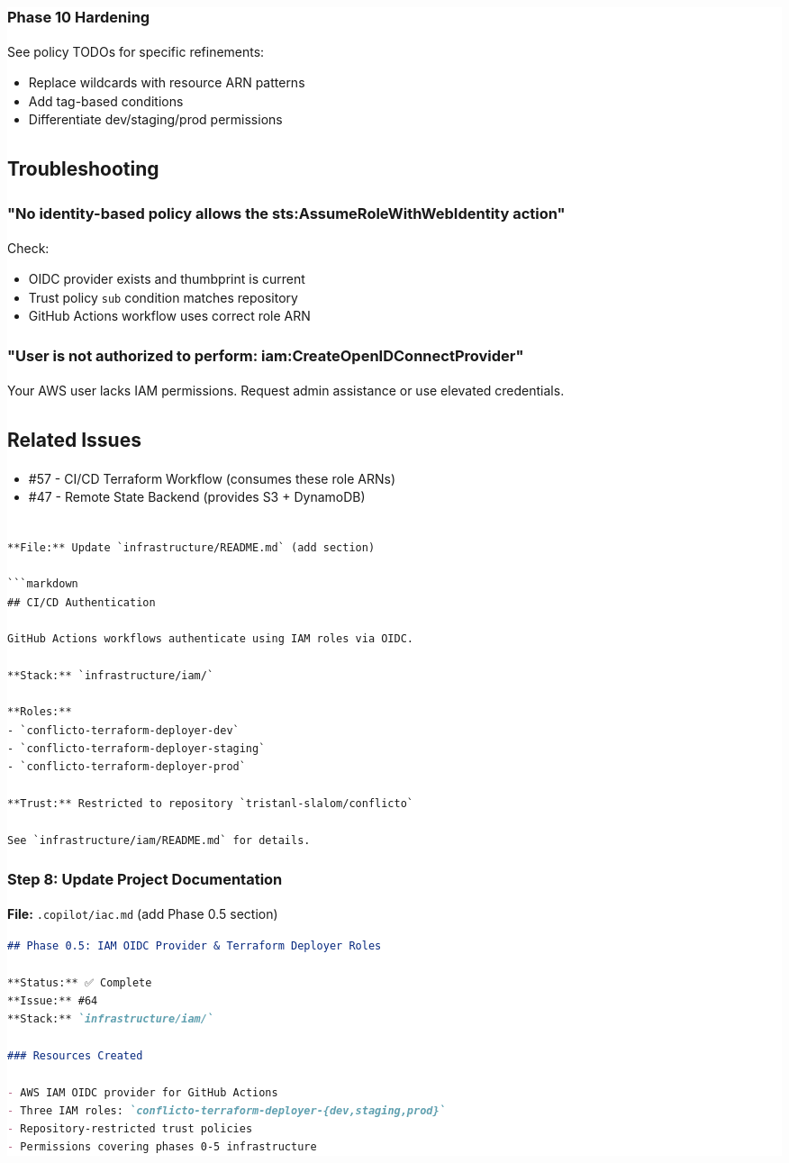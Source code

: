 ### Phase 10 Hardening

See policy TODOs for specific refinements:
- Replace wildcards with resource ARN patterns
- Add tag-based conditions
- Differentiate dev/staging/prod permissions

## Troubleshooting

### "No identity-based policy allows the sts:AssumeRoleWithWebIdentity action"

Check:
- OIDC provider exists and thumbprint is current
- Trust policy `sub` condition matches repository
- GitHub Actions workflow uses correct role ARN

### "User is not authorized to perform: iam:CreateOpenIDConnectProvider"

Your AWS user lacks IAM permissions. Request admin assistance or use elevated credentials.

## Related Issues

- #57 - CI/CD Terraform Workflow (consumes these role ARNs)
- #47 - Remote State Backend (provides S3 + DynamoDB)
```

**File:** Update `infrastructure/README.md` (add section)

```markdown
## CI/CD Authentication

GitHub Actions workflows authenticate using IAM roles via OIDC.

**Stack:** `infrastructure/iam/`

**Roles:**
- `conflicto-terraform-deployer-dev`
- `conflicto-terraform-deployer-staging`
- `conflicto-terraform-deployer-prod`

**Trust:** Restricted to repository `tristanl-slalom/conflicto`

See `infrastructure/iam/README.md` for details.
```

### Step 8: Update Project Documentation

**File:** `.copilot/iac.md` (add Phase 0.5 section)

```markdown
## Phase 0.5: IAM OIDC Provider & Terraform Deployer Roles

**Status:** ✅ Complete
**Issue:** #64
**Stack:** `infrastructure/iam/`

### Resources Created

- AWS IAM OIDC provider for GitHub Actions
- Three IAM roles: `conflicto-terraform-deployer-{dev,staging,prod}`
- Repository-restricted trust policies
- Permissions covering phases 0-5 infrastructure
```